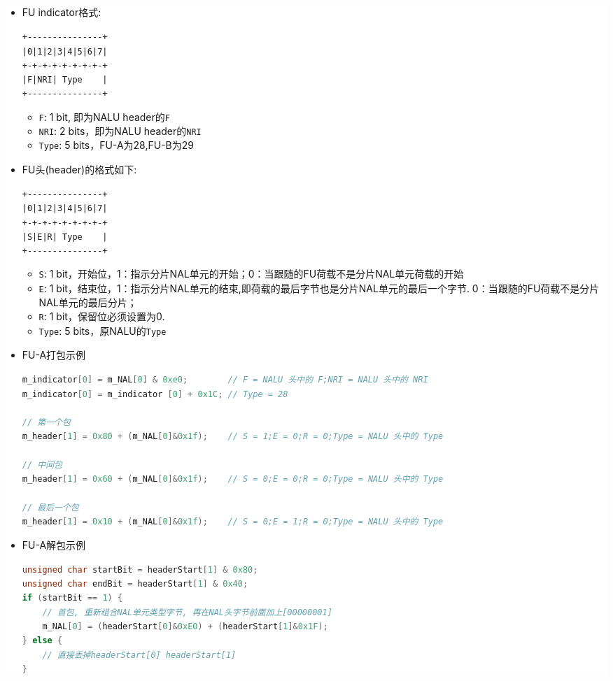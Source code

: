 * FU indicator格式:

    ```txt
    +---------------+
    |0|1|2|3|4|5|6|7|
    +-+-+-+-+-+-+-+-+
    |F|NRI| Type    |
    +---------------+
    ```

    * `F`: 1 bit, 即为NALU header的`F`
    * `NRI`: 2 bits，即为NALU header的`NRI`
    * `Type`: 5 bits，FU-A为28,FU-B为29

* FU头(header)的格式如下:

    ```txt
    +---------------+
    |0|1|2|3|4|5|6|7|
    +-+-+-+-+-+-+-+-+
    |S|E|R| Type    |
    +---------------+
    ```
    
    * `S`: 1 bit，开始位，1：指示分片NAL单元的开始；0：当跟随的FU荷载不是分片NAL单元荷载的开始
    * `E`: 1 bit，结束位，1：指示分片NAL单元的结束,即荷载的最后字节也是分片NAL单元的最后一个字节. 0：当跟随的FU荷载不是分片NAL单元的最后分片；
    * `R`: 1 bit，保留位必须设置为0.
    * `Type`: 5 bits，原NALU的`Type`

* FU-A打包示例

    ```C
    m_indicator[0] = m_NAL[0] & 0xe0;        // F = NALU 头中的 F;NRI = NALU 头中的 NRI
    m_indicator[0] = m_indicator [0] + 0x1C; // Type = 28

    // 第一个包
    m_header[1] = 0x80 + (m_NAL[0]&0x1f);    // S = 1;E = 0;R = 0;Type = NALU 头中的 Type

    // 中间包
    m_header[1] = 0x60 + (m_NAL[0]&0x1f);    // S = 0;E = 0;R = 0;Type = NALU 头中的 Type

    // 最后一个包
    m_header[1] = 0x10 + (m_NAL[0]&0x1f);    // S = 0;E = 1;R = 0;Type = NALU 头中的 Type
    ```

* FU-A解包示例

    ```C
    unsigned char startBit = headerStart[1] & 0x80;
    unsigned char endBit = headerStart[1] & 0x40;
    if (startBit == 1) {
        // 首包, 重新组合NAL单元类型字节, 再在NAL头字节前面加上[00000001]
        m_NAL[0] = (headerStart[0]&0xE0) + (headerStart[1]&0x1F);
    } else {
        // 直接丢掉headerStart[0] headerStart[1]
    }
    ```
